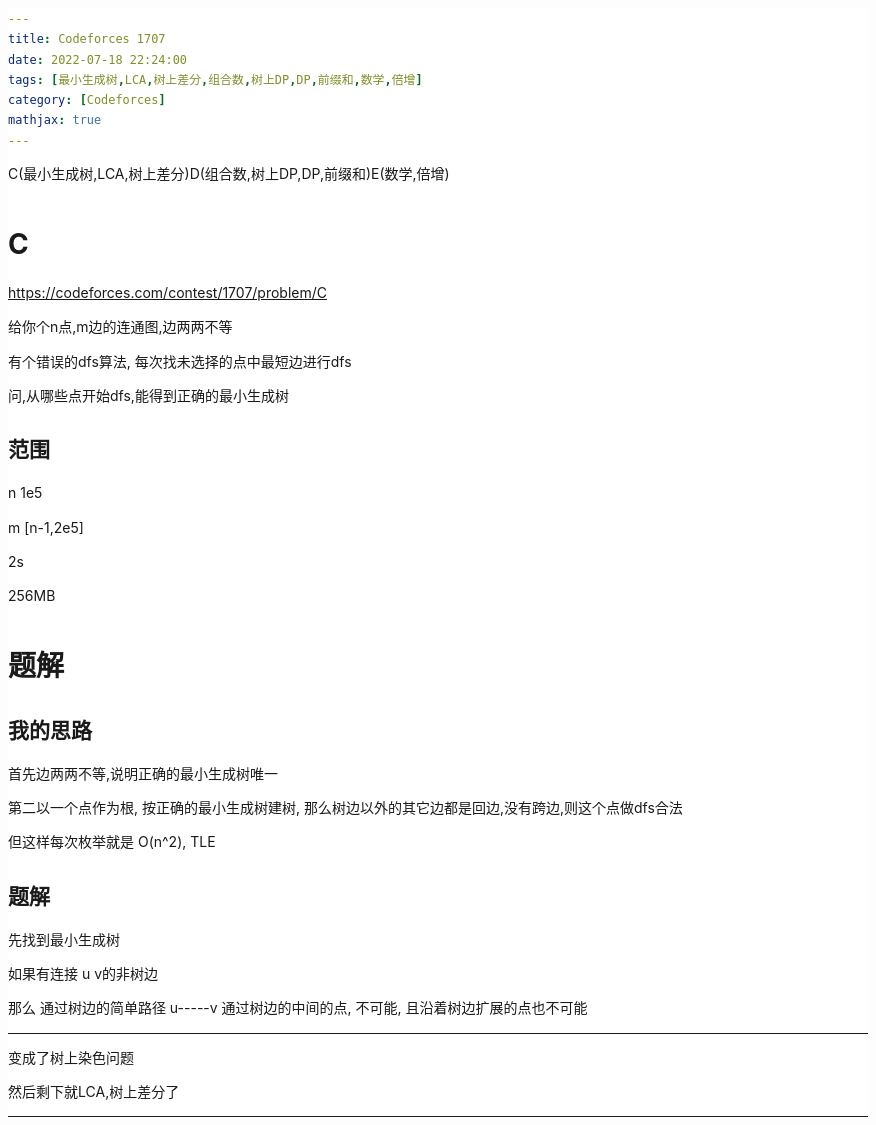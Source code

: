 ```yaml
---
title: Codeforces 1707
date: 2022-07-18 22:24:00
tags: [最小生成树,LCA,树上差分,组合数,树上DP,DP,前缀和,数学,倍增]
category: [Codeforces]
mathjax: true
---
```


C(最小生成树,LCA,树上差分)D(组合数,树上DP,DP,前缀和)E(数学,倍增)

# C

https://codeforces.com/contest/1707/problem/C

给你个n点,m边的连通图,边两两不等

有个错误的dfs算法, 每次找未选择的点中最短边进行dfs

问,从哪些点开始dfs,能得到正确的最小生成树

## 范围

n 1e5

m [n-1,2e5]

2s

256MB

# 题解

## 我的思路

首先边两两不等,说明正确的最小生成树唯一

第二以一个点作为根, 按正确的最小生成树建树, 那么树边以外的其它边都是回边,没有跨边,则这个点做dfs合法

但这样每次枚举就是 O(n^2), TLE

## 题解

先找到最小生成树

如果有连接 u v的非树边

那么 通过树边的简单路径 u-----v 通过树边的中间的点, 不可能, 且沿着树边扩展的点也不可能

---

变成了树上染色问题

然后剩下就LCA,树上差分了

---